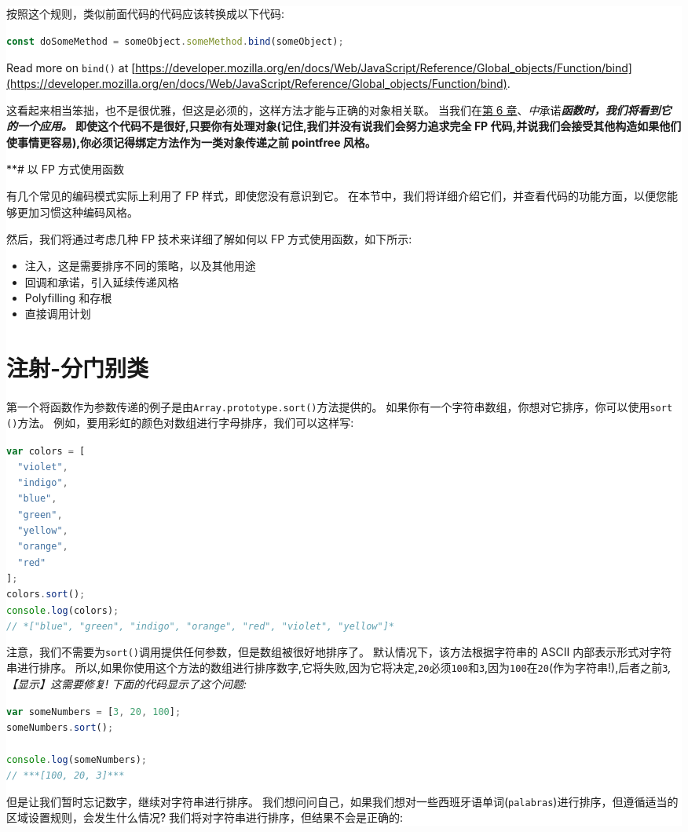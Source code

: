 按照这个规则，类似前面代码的代码应该转换成以下代码:

```js
const doSomeMethod = someObject.someMethod.bind(someObject);
```

Read more on `bind()` at [https://developer.mozilla.org/en/docs/Web/JavaScript/Reference/Global_objects/Function/bind](https://developer.mozilla.org/en/docs/Web/JavaScript/Reference/Global_objects/Function/bind).

这看起来相当笨拙，也不是很优雅，但这是必须的，这样方法才能与正确的对象相关联。 当我们在[第 6 章](03.html)、*中*承诺***函数时，我们将看到它的一个应用。*** **即使这个代码不是很好,只要你有处理对象(记住,我们并没有说我们会努力追求完全 FP 代码,并说我们会接受其他构造如果他们使事情更容易),你必须记得绑定方法作为一类对象传递之前 pointfree 风格。**

 **# 以 FP 方式使用函数

有几个常见的编码模式实际上利用了 FP 样式，即使您没有意识到它。 在本节中，我们将详细介绍它们，并查看代码的功能方面，以便您能够更加习惯这种编码风格。

然后，我们将通过考虑几种 FP 技术来详细了解如何以 FP 方式使用函数，如下所示:

*   注入，这是需要排序不同的策略，以及其他用途
*   回调和承诺，引入延续传递风格
*   Polyfilling 和存根
*   直接调用计划

# 注射-分门别类

第一个将函数作为参数传递的例子是由`Array.prototype.sort()`方法提供的。 如果你有一个字符串数组，你想对它排序，你可以使用`sort()`方法。 例如，要用彩虹的颜色对数组进行字母排序，我们可以这样写:

```js
var colors = [
  "violet",
  "indigo",
  "blue",
  "green",
  "yellow",
  "orange",
  "red"
];
colors.sort();
console.log(colors);
// *["blue", "green", "indigo", "orange", "red", "violet", "yellow"]*
```

注意，我们不需要为`sort()`调用提供任何参数，但是数组被很好地排序了。 默认情况下，该方法根据字符串的 ASCII 内部表示形式对字符串进行排序。 所以,如果你使用这个方法的数组进行排序数字,它将失败,因为它将决定,`20`必须`100`和`3`,因为`100`在`20`(作为字符串!),后者之前`3`*,【显示】这需要修复! 下面的代码显示了这个问题:*

```js
var someNumbers = [3, 20, 100];
someNumbers.sort();

console.log(someNumbers);
// ***[100, 20, 3]***
```

但是让我们暂时忘记数字，继续对字符串进行排序。 我们想问问自己，如果我们想对一些西班牙语单词(`palabras`)进行排序，但遵循适当的区域设置规则，会发生什么情况? 我们将对字符串进行排序，但结果不会是正确的:
